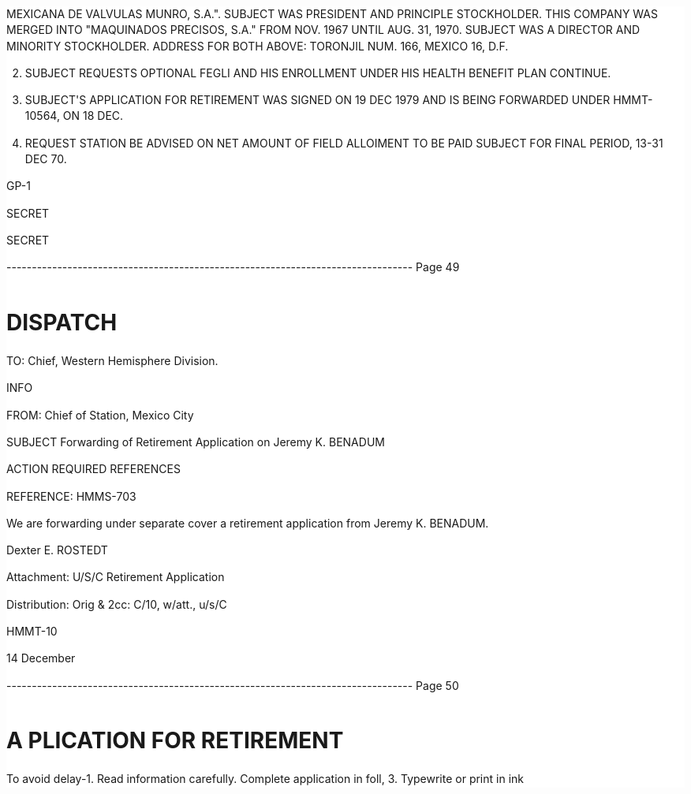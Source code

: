 MEXICANA DE VALVULAS MUNRO, S.A.". SUBJECT WAS PRESIDENT AND PRINCIPLE STOCKHOLDER. THIS COMPANY WAS MERGED INTO "MAQUINADOS PRECISOS, S.A." FROM NOV. 1967 UNTIL AUG. 31, 1970. SUBJECT WAS A DIRECTOR AND MINORITY STOCKHOLDER. ADDRESS FOR BOTH ABOVE: TORONJIL NUM. 166, MEXICO 16, D.F.

2. SUBJECT REQUESTS OPTIONAL FEGLI AND HIS ENROLLMENT UNDER HIS HEALTH BENEFIT PLAN CONTINUE.

3. SUBJECT'S APPLICATION FOR RETIREMENT WAS SIGNED ON 19 DEC 1979 AND IS BEING FORWARDED UNDER HMMT-10564, ON 18 DEC.

4. REQUEST STATION BE ADVISED ON NET AMOUNT OF FIELD ALLOIMENT TO BE PAID SUBJECT FOR FINAL PERIOD, 13-31 DEC 70.

GP-1

SECRET

SECRET


-------------------------------------------------------------------------------- Page 49

# DISPATCH

TO:
Chief, Western Hemisphere Division.

INFO

FROM:
Chief of Station, Mexico City

SUBJECT
Forwarding of Retirement Application on Jeremy K. BENADUM

ACTION REQUIRED REFERENCES

REFERENCE: HMMS-703

We are forwarding under separate cover a retirement application from Jeremy K. BENADUM.

Dexter E. ROSTEDT

Attachment: U/S/C
Retirement Application

Distribution:
Orig & 2cc: C/10, w/att., u/s/C


HMMT-10

14 December


-------------------------------------------------------------------------------- Page 50

# A PLICATION FOR RETIREMENT

To avoid delay-1. Read information carefully. Complete application in foll, 3. Typewrite or print in ink
